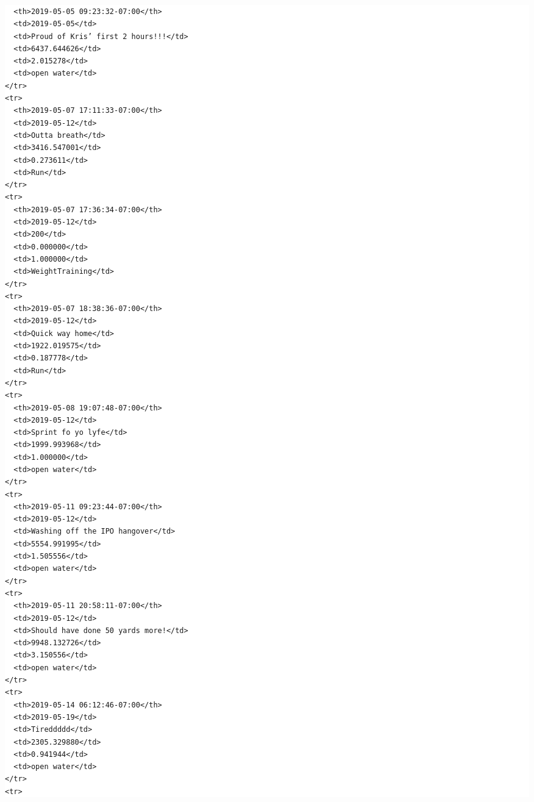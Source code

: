       <th>2019-05-05 09:23:32-07:00</th>
      <td>2019-05-05</td>
      <td>Proud of Kris’ first 2 hours!!!</td>
      <td>6437.644626</td>
      <td>2.015278</td>
      <td>open water</td>
    </tr>
    <tr>
      <th>2019-05-07 17:11:33-07:00</th>
      <td>2019-05-12</td>
      <td>Outta breath</td>
      <td>3416.547001</td>
      <td>0.273611</td>
      <td>Run</td>
    </tr>
    <tr>
      <th>2019-05-07 17:36:34-07:00</th>
      <td>2019-05-12</td>
      <td>200</td>
      <td>0.000000</td>
      <td>1.000000</td>
      <td>WeightTraining</td>
    </tr>
    <tr>
      <th>2019-05-07 18:38:36-07:00</th>
      <td>2019-05-12</td>
      <td>Quick way home</td>
      <td>1922.019575</td>
      <td>0.187778</td>
      <td>Run</td>
    </tr>
    <tr>
      <th>2019-05-08 19:07:48-07:00</th>
      <td>2019-05-12</td>
      <td>Sprint fo yo lyfe</td>
      <td>1999.993968</td>
      <td>1.000000</td>
      <td>open water</td>
    </tr>
    <tr>
      <th>2019-05-11 09:23:44-07:00</th>
      <td>2019-05-12</td>
      <td>Washing off the IPO hangover</td>
      <td>5554.991995</td>
      <td>1.505556</td>
      <td>open water</td>
    </tr>
    <tr>
      <th>2019-05-11 20:58:11-07:00</th>
      <td>2019-05-12</td>
      <td>Should have done 50 yards more!</td>
      <td>9948.132726</td>
      <td>3.150556</td>
      <td>open water</td>
    </tr>
    <tr>
      <th>2019-05-14 06:12:46-07:00</th>
      <td>2019-05-19</td>
      <td>Tireddddd</td>
      <td>2305.329880</td>
      <td>0.941944</td>
      <td>open water</td>
    </tr>
    <tr>